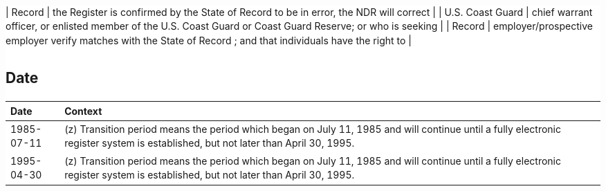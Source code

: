 | Record                 | the Register is confirmed by the State of Record to be in error, the NDR will correct                                       |
| U.S. Coast Guard       | chief warrant officer, or enlisted member of the U.S. Coast Guard or Coast Guard Reserve; or who is seeking                 |
| Record                 | employer/prospective employer verify matches with the State of Record ; and that individuals have the right to              |


## Date

| Date       | Context                                                                                                                                                                           |
|:-----------|:----------------------------------------------------------------------------------------------------------------------------------------------------------------------------------|
| 1985-07-11 | (z) Transition period means the period which began on July 11, 1985 and will continue until a fully electronic register system is established, but not later than April 30, 1995. |
| 1995-04-30 | (z) Transition period means the period which began on July 11, 1985 and will continue until a fully electronic register system is established, but not later than April 30, 1995. |


